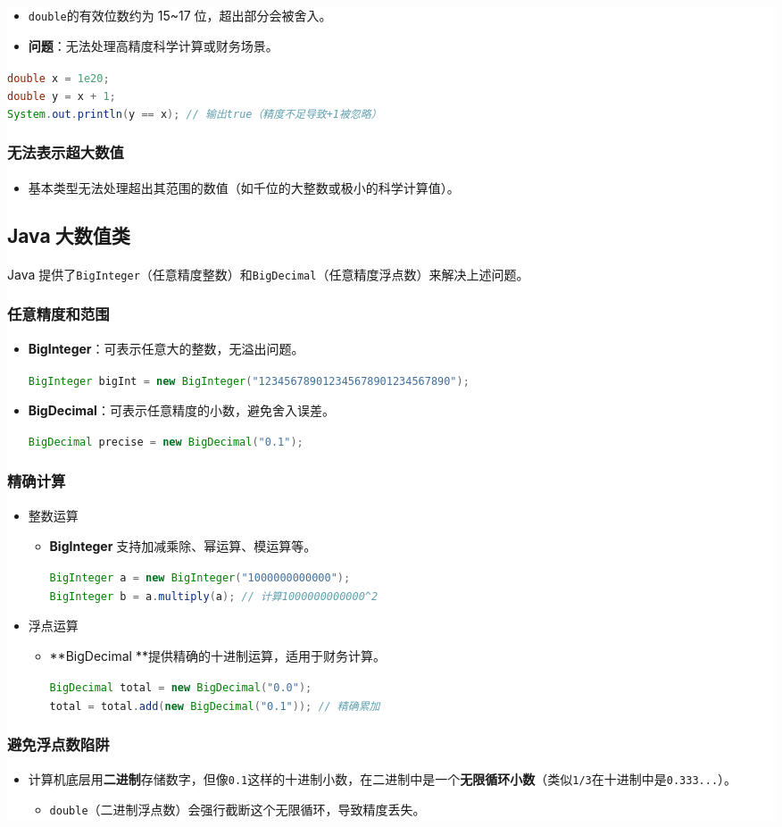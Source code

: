   - `double`的有效位数约为 15\~17 位，超出部分会被舍入。

  - **问题**​：无法处理高精度科学计算或财务场景。

  ```java
  double x = 1e20;
  double y = x + 1;
  System.out.println(y == x); // 输出true（精度不足导致+1被忽略）
  ```

### 无法表示超大数值

- 基本类型无法处理超出其范围的数值（如千位的大整数或极小的科学计算值）。

## Java 大数值类

Java 提供了`BigInteger`（任意精度整数）和`BigDecimal`（任意精度浮点数）来解决上述问题。

### 任意精度和范围

- **BigInteger**：可表示任意大的整数，无溢出问题。

  ```java
  BigInteger bigInt = new BigInteger("123456789012345678901234567890");
  ```

- **BigDecimal**：可表示任意精度的小数，避免舍入误差。

  ```java
  BigDecimal precise = new BigDecimal("0.1");
  ```

### 精确计算

- 整数运算

  - **BigInteger** 支持加减乘除、幂运算、模运算等。

    ```java
    BigInteger a = new BigInteger("1000000000000");
    BigInteger b = a.multiply(a); // 计算1000000000000^2
    ```

- 浮点运算

  - \*\*BigDecimal \*\*提供精确的十进制运算，适用于财务计算。

    ```java
    BigDecimal total = new BigDecimal("0.0");
    total = total.add(new BigDecimal("0.1")); // 精确累加
    ```

### 避免浮点数陷阱

- 计算机底层用**二进制**存储数字，但像`0.1`这样的十进制小数，在二进制中是一个**无限循环小数**（类似`1/3`在十进制中是`0.333...`）。

  - `double`（二进制浮点数）会强行截断这个无限循环，导致精度丢失。

